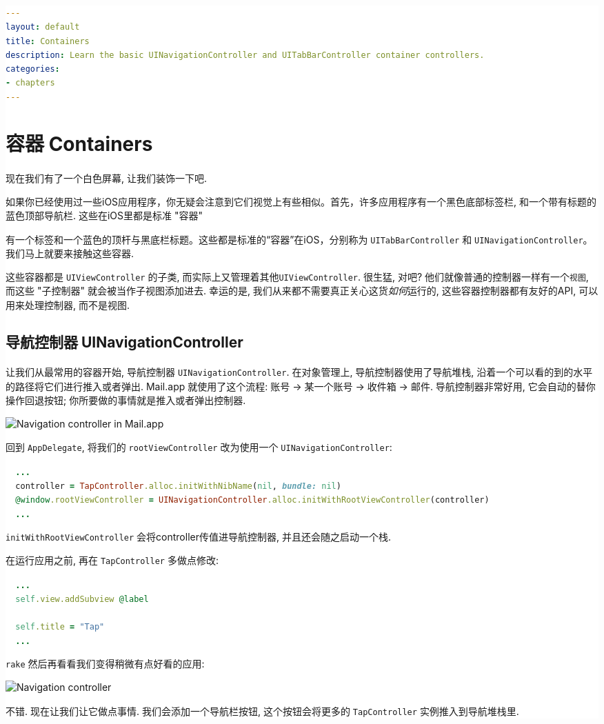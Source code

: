 ```yaml
---
layout: default
title: Containers
description: Learn the basic UINavigationController and UITabBarController container controllers.
categories:
- chapters
---
```


# 容器 Containers

现在我们有了一个白色屏幕, 让我们装饰一下吧.

如果你已经使用过一些iOS应用程序，你无疑会注意到它们视觉上有些相似。首先，许多应用程序有一个黑色底部标签栏, 和一个带有标题的蓝色顶部导航栏. 这些在iOS里都是标准 "容器" 

有一个标签和一个蓝色的顶杆与黑底栏标题。这些都是标准的“容器”在iOS，分别称为 `UITabBarController` 和 `UINavigationController`。我们马上就要来接触这些容器.

这些容器都是 `UIViewController` 的子类, 而实际上又管理着其他`UIViewController`. 很生猛, 对吧? 他们就像普通的控制器一样有一个`视图`, 而这些 "子控制器" 就会被当作子视图添加进去. 幸运的是, 我们从来都不需要真正关心这货*如何*运行的, 这些容器控制器都有友好的API, 可以用来处理控制器, 而不是视图.

## 导航控制器 UINavigationController

让我们从最常用的容器开始, 导航控制器 `UINavigationController`. 在对象管理上, 导航控制器使用了导航堆栈, 沿着一个可以看的到的水平的路径将它们进行推入或者弹出. Mail.app 就使用了这个流程: 账号 -> 某一个账号 -> 收件箱 -> 邮件. 导航控制器非常好用, 它会自动的替你操作回退按钮; 你所要做的事情就是推入或者弹出控制器.

![Navigation controller in Mail.app](images/nav_bar.png)

回到 `AppDelegate`, 将我们的 `rootViewController` 改为使用一个 `UINavigationController`:

```ruby
  ...
  controller = TapController.alloc.initWithNibName(nil, bundle: nil)
  @window.rootViewController = UINavigationController.alloc.initWithRootViewController(controller)
  ...
```

`initWithRootViewController` 会将controller传值进导航控制器, 并且还会随之启动一个栈.

在运行应用之前, 再在 `TapController` 多做点修改:

```ruby
  ...
  self.view.addSubview @label

  self.title = "Tap"
  ...
```

`rake` 然后再看看我们变得稍微有点好看的应用:

![Navigation controller](images/1.png)

不错. 现在让我们让它做点事情. 我们会添加一个导航栏按钮, 这个按钮会将更多的 `TapController` 实例推入到导航堆栈里.
